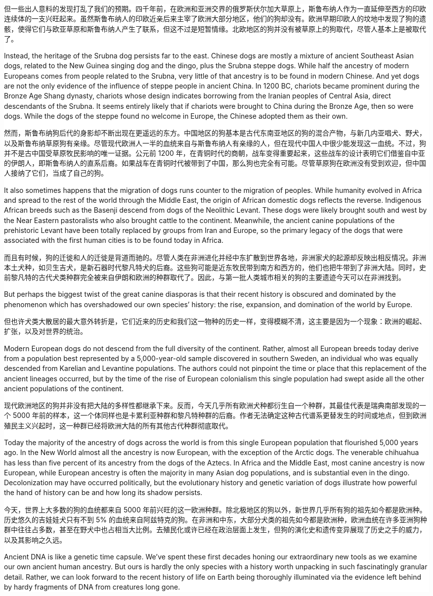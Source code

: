 但一些出人意料的发现打乱了我们的预期。四千年前，在欧洲和亚洲交界的俄罗斯伏尔加大草原上，斯鲁布纳人作为一直延伸至西方的印欧连续体的一支兴旺起来。虽然斯鲁布纳人的印欧近亲后来主宰了欧洲大部分地区，他们的狗却没有。欧洲早期印欧人的坟地中发现了狗的遗骸，使得它们与欧亚草原和斯鲁布纳人产生了联系，但这不过是短暂情缘。北欧地区的狗并没有被草原上的狗取代，尽管人基本上是被取代了。

Instead, the heritage of the Srubna dog persists far to the east. Chinese dogs are mostly a mixture of ancient Southeast Asian dogs, related to the New Guinea singing dog and the dingo, plus the Srubna steppe dogs. While half the ancestry of modern Europeans comes from people related to the Srubna, very little of that ancestry is to be found in modern Chinese. And yet dogs are not the only evidence of the influence of steppe people in ancient China. In 1200 BC, chariots became prominent during the Bronze Age Shang dynasty, chariots whose design indicates borrowing from the Iranian peoples of Central Asia, direct descendants of the Srubna. It seems entirely likely that if chariots were brought to China during the Bronze Age, then so were dogs. While the dogs of the steppe found no welcome in Europe, the Chinese adopted them as their own.

然而，斯鲁布纳狗后代的身影却不断出现在更遥远的东方。中国地区的狗基本是古代东南亚地区的狗的混合产物，与新几内亚唱犬、野犬，以及斯鲁布纳草原狗有亲缘。尽管现代欧洲人一半的血统来自与斯鲁布纳人有亲缘的人，但在现代中国人中很少能发现这一血统。不过，狗并不是古中国受草原牧民影响的唯一证据。公元前 1200 年，在青铜时代的商朝，战车变得重要起来，这些战车的设计表明它们借鉴自中亚的伊朗人，即斯鲁布纳人的直系后裔。如果战车在青铜时代被带到了中国，那么狗也完全有可能。尽管草原狗在欧洲没有受到欢迎，但中国人接纳了它们，当成了自己的狗。

It also sometimes happens that the migration of dogs runs counter to the migration of peoples. While humanity evolved in Africa and spread to the rest of the world through the Middle East, the origin of African domestic dogs reflects the reverse. Indigenous African breeds such as the Basenji descend from dogs of the Neolithic Levant. These dogs were likely brought south and west by the Near Eastern pastoralists who also brought cattle to the continent. Meanwhile, the ancient canine populations of the prehistoric Levant have been totally replaced by groups from Iran and Europe, so the primary legacy of the dogs that were associated with the first human cities is to be found today in Africa.

而且有时候，狗的迁徙和人的迁徙是背道而驰的。尽管人类在非洲进化并经中东扩散到世界各地，非洲家犬的起源却反映出相反情况。非洲本土犬种，如贝生吉犬，是新石器时代黎凡特犬的后裔。这些狗可能是近东牧民带到南方和西方的，他们也把牛带到了非洲大陆。同时，史前黎凡特的古代犬类种群完全被来自伊朗和欧洲的种群取代了。因此，与第一批人类城市相关的狗的主要遗迹今天可以在非洲找到。

But perhaps the biggest twist of the great canine diasporas is that their recent history is obscured and dominated by the phenomenon which has overshadowed our own species’ history: the rise, expansion, and domination of the world by Europe.

但也许犬类大散居的最大意外转折是，它们近来的历史和我们这一物种的历史一样，变得模糊不清，这主要是因为一个现象：欧洲的崛起、扩张，以及对世界的统治。

Modern European dogs do not descend from the full diversity of the continent. Rather, almost all European breeds today derive from a population best represented by a 5,000-year-old sample discovered in southern Sweden, an individual who was equally descended from Karelian and Levantine populations. The authors could not pinpoint the time or place that this replacement of the ancient lineages occurred, but by the time of the rise of European colonialism this single population had swept aside all the other ancient populations of the continent.

现代欧洲地区的狗并非没有把大陆的多样性都继承下来。反而，今天几乎所有欧洲犬种都衍生自一个种群，其最佳代表是瑞典南部发现的一个 5000 年前的样本，这一个体同样也是卡累利亚种群和黎凡特种群的后裔。作者无法确定这种古代谱系更替发生的时间或地点，但到欧洲殖民主义兴起时，这一种群已经将欧洲大陆的所有其他古代种群彻底取代。

Today the majority of the ancestry of dogs across the world is from this single European population that flourished 5,000 years ago. In the New World almost all the ancestry is now European, with the exception of the Arctic dogs. The venerable chihuahua has less than five percent of its ancestry from the dogs of the Aztecs. In Africa and the Middle East, most canine ancestry is now European, while European ancestry is often the majority in many Asian dog populations, and is substantial even in the dingo. Decolonization may have occurred politically, but the evolutionary history and genetic variation of dogs illustrate how powerful the hand of history can be and how long its shadow persists.

今天，世界上大多数的狗的血统都来自 5000 年前兴旺的这一欧洲种群。除北极地区的狗以外，新世界几乎所有狗的祖先如今都是欧洲种。历史悠久的吉娃娃犬只有不到 5% 的血统来自阿兹特克的狗。在非洲和中东，大部分犬类的祖先如今都是欧洲种，欧洲血统在许多亚洲狗种群中往往占多数，甚至在野犬中也占相当大比例。去殖民化或许已经在政治层面上发生，但狗的演化史和遗传变异展现了历史之手的威力，以及其影响之久远。

Ancient DNA is like a genetic time capsule. We’ve spent these first decades honing our extraordinary new tools as we examine our own ancient human ancestry. But ours is hardly the only species with a history worth unpacking in such fascinatingly granular detail. Rather, we can look forward to the recent history of life on Earth being thoroughly illuminated via the evidence left behind by hardy fragments of DNA from creatures long gone.
